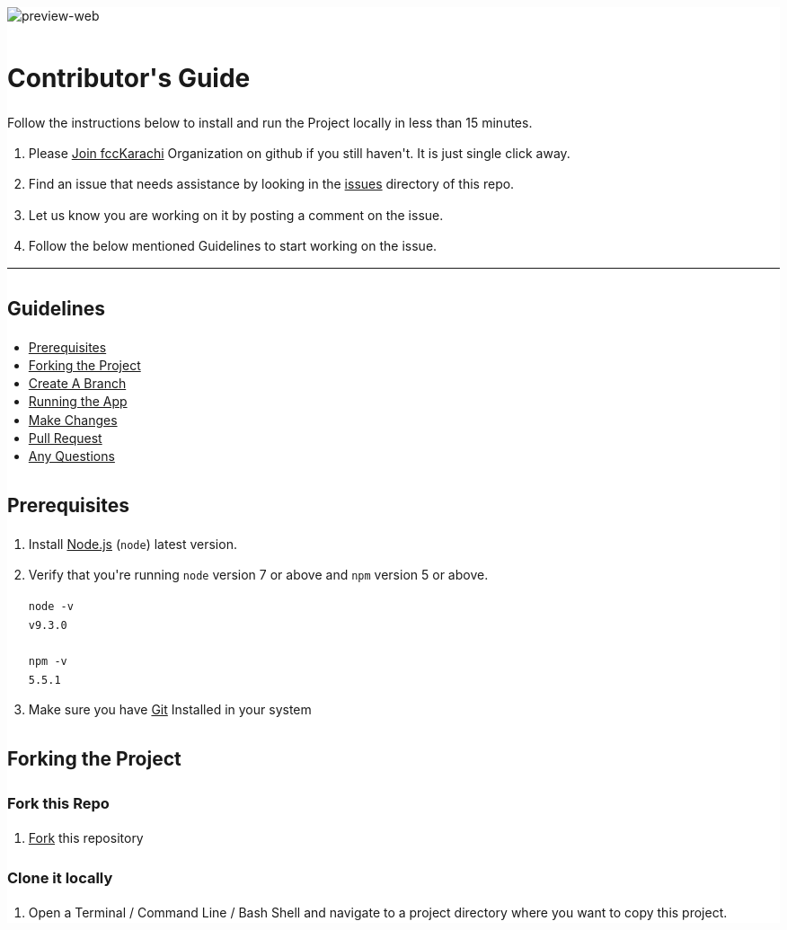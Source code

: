 ![preview-web](https://raw.githubusercontent.com/fcckarachi/fcckarachi-logos/master/logos/green%20logo.svg?sanitize=true)

# Contributor's Guide

Follow the instructions below to install and run the Project locally in less than 15 minutes.

1. Please [Join fccKarachi](https://orgmanager.miguelpiedrafita.com/o/fcckarachi) Organization on github if you still haven't. It is just single click away.

1. Find an issue that needs assistance by looking in the [issues](https://github.com/fcckarachi/fcckarachi.github.io/issues) directory of this repo.

1. Let us know you are working on it by posting a comment on the issue.

1. Follow the below mentioned Guidelines to start working on the issue.

____________________________________________________________________

## Guidelines

- [Prerequisites](#prerequisites)
- [Forking the Project](#forking-the-project)
- [Create A Branch](#create-a-branch)
- [Running the App](#running-the-app)
- [Make Changes](#make-changes)
- [Pull Request](#pull-request)
- [Any Questions](#any-questions)

## Prerequisites

1.  Install [Node.js](https://nodejs.org/) (`node`) latest version.

1.  Verify that you're running `node` version 7 or above and `npm`
    version 5 or above.

        node -v
        v9.3.0

        npm -v
        5.5.1
  
  1. Make sure you have [Git](https://git-scm.com/) Installed in your system

## Forking the Project

### Fork this Repo

1.  [Fork](https://github.com/fcckarachi/fcckarachi.github.io/fork) this repository


### Clone it locally

1.  Open a Terminal / Command Line / Bash Shell and navigate to a project directory where you want to copy this project.
        